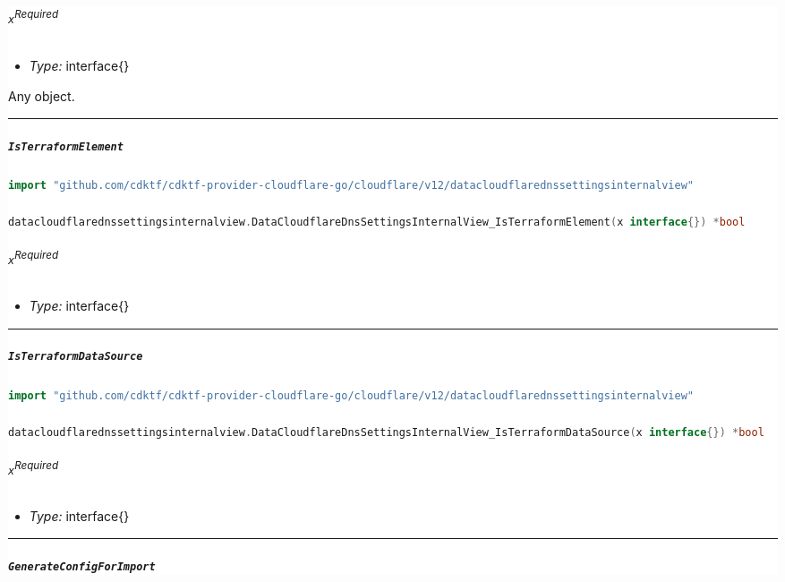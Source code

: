 ###### `x`<sup>Required</sup> <a name="x" id="@cdktf/provider-cloudflare.dataCloudflareDnsSettingsInternalView.DataCloudflareDnsSettingsInternalView.isConstruct.parameter.x"></a>

- *Type:* interface{}

Any object.

---

##### `IsTerraformElement` <a name="IsTerraformElement" id="@cdktf/provider-cloudflare.dataCloudflareDnsSettingsInternalView.DataCloudflareDnsSettingsInternalView.isTerraformElement"></a>

```go
import "github.com/cdktf/cdktf-provider-cloudflare-go/cloudflare/v12/datacloudflarednssettingsinternalview"

datacloudflarednssettingsinternalview.DataCloudflareDnsSettingsInternalView_IsTerraformElement(x interface{}) *bool
```

###### `x`<sup>Required</sup> <a name="x" id="@cdktf/provider-cloudflare.dataCloudflareDnsSettingsInternalView.DataCloudflareDnsSettingsInternalView.isTerraformElement.parameter.x"></a>

- *Type:* interface{}

---

##### `IsTerraformDataSource` <a name="IsTerraformDataSource" id="@cdktf/provider-cloudflare.dataCloudflareDnsSettingsInternalView.DataCloudflareDnsSettingsInternalView.isTerraformDataSource"></a>

```go
import "github.com/cdktf/cdktf-provider-cloudflare-go/cloudflare/v12/datacloudflarednssettingsinternalview"

datacloudflarednssettingsinternalview.DataCloudflareDnsSettingsInternalView_IsTerraformDataSource(x interface{}) *bool
```

###### `x`<sup>Required</sup> <a name="x" id="@cdktf/provider-cloudflare.dataCloudflareDnsSettingsInternalView.DataCloudflareDnsSettingsInternalView.isTerraformDataSource.parameter.x"></a>

- *Type:* interface{}

---

##### `GenerateConfigForImport` <a name="GenerateConfigForImport" id="@cdktf/provider-cloudflare.dataCloudflareDnsSettingsInternalView.DataCloudflareDnsSettingsInternalView.generateConfigForImport"></a>
